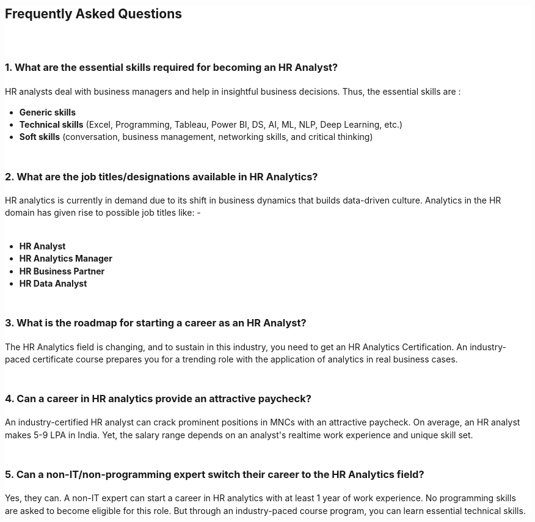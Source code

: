 ## Frequently Asked Questions

</br>

### 1. What are the essential skills required for becoming an HR Analyst?

HR analysts deal with business managers and help in insightful business decisions. Thus, the essential skills are :

- <b>Generic skills</b>
- <b>Technical skills</b> (Excel, Programming, Tableau, Power BI, DS, AI, ML, NLP, Deep Learning, etc.)
- <b>Soft skills</b> (conversation, business management, networking skills, and critical thinking) </br></br>

### 2. What are the job titles/designations available in HR Analytics?

HR analytics is currently in demand due to its shift in business dynamics that builds data-driven culture. Analytics in the HR domain has given rise to possible job titles like: - </br></br>

- <b>HR Analyst</b>
- <b>HR Analytics Manager</b>
- <b>HR Business Partner</b>
- <b>HR Data Analyst</b> </br></br>

### 3. What is the roadmap for starting a career as an HR Analyst?

The HR Analytics field is changing, and to sustain in this industry, you need to get an HR Analytics Certification. An industry-paced certificate course prepares you for a trending role with the application of analytics in real business cases. </br></br>

### 4. Can a career in HR analytics provide an attractive paycheck?

An industry-certified HR analyst can crack prominent positions in MNCs with an attractive paycheck. On average, an HR analyst makes 5-9 LPA in India. Yet, the salary range depends on an analyst's realtime work experience and unique skill set. </br></br>

### 5. Can a non-IT/non-programming expert switch their career to the HR Analytics field?

Yes, they can. A non-IT expert can start a career in HR analytics with at least 1 year of work experience. No programming skills are asked to become eligible for this role. But through an industry-paced course program, you can learn essential technical skills.
